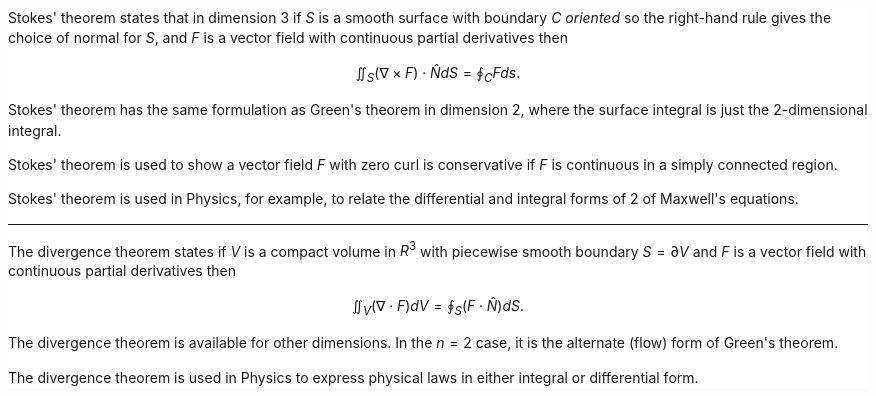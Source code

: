 
Stokes' theorem states that in dimension $3$ if $S$ is a smooth surface with boundary $C$ *oriented* so the right-hand rule gives the choice of normal for $S$, and $F$ is a vector field with continuous partial derivatives then

$$~
\iint_S (\nabla\times{F}) \cdot \hat{N} dS = \oint_C F ds.
~$$

Stokes' theorem has the same formulation as Green's theorem in dimension $2$, where the surface integral is just the $2$-dimensional integral.

Stokes' theorem is used to show a vector field $F$ with zero curl is conservative if $F$ is continuous in a simply connected region.

Stokes' theorem is used in Physics, for example, to relate the differential and integral forms of 2 of Maxwell's equations.

----

The divergence theorem states if $V$ is a compact volume in $R^3$ with piecewise smooth boundary $S=\partial{V}$ and $F$ is a vector field with continuous partial derivatives then

$$~
\iint_V (\nabla\cdot{F})dV = \oint_S (F\cdot\hat{N})dS.
~$$

The divergence theorem is available for other dimensions. In the $n=2$ case, it is the alternate (flow) form of  Green's theorem.

The divergence theorem is used in Physics to express physical laws in either integral or differential form.
